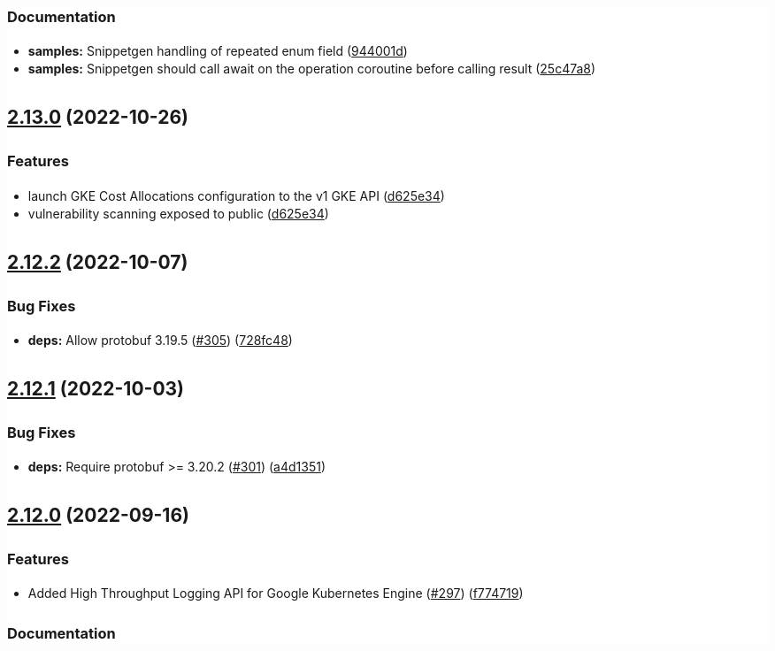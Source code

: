 
### Documentation

* **samples:** Snippetgen handling of repeated enum field ([944001d](https://github.com/googleapis/python-container/commit/944001d24215b0757da36898c26b8e22ca3f7a12))
* **samples:** Snippetgen should call await on the operation coroutine before calling result ([25c47a8](https://github.com/googleapis/python-container/commit/25c47a8433050c1cfcdf033dff16b3dcaedb1a9b))

## [2.13.0](https://github.com/googleapis/python-container/compare/v2.12.2...v2.13.0) (2022-10-26)


### Features

* launch GKE Cost Allocations configuration to the v1 GKE API ([d625e34](https://github.com/googleapis/python-container/commit/d625e3456bd37aa6cca4b0cf9de44c9ddb69ec21))
* vulnerability scanning exposed to public ([d625e34](https://github.com/googleapis/python-container/commit/d625e3456bd37aa6cca4b0cf9de44c9ddb69ec21))

## [2.12.2](https://github.com/googleapis/python-container/compare/v2.12.1...v2.12.2) (2022-10-07)


### Bug Fixes

* **deps:** Allow protobuf 3.19.5 ([#305](https://github.com/googleapis/python-container/issues/305)) ([728fc48](https://github.com/googleapis/python-container/commit/728fc485d91c113a151dea2641ccfe163a5accaf))

## [2.12.1](https://github.com/googleapis/python-container/compare/v2.12.0...v2.12.1) (2022-10-03)


### Bug Fixes

* **deps:** Require protobuf >= 3.20.2 ([#301](https://github.com/googleapis/python-container/issues/301)) ([a4d1351](https://github.com/googleapis/python-container/commit/a4d1351c67659624d373f1fe4e3f5c61e99fa074))

## [2.12.0](https://github.com/googleapis/python-container/compare/v2.11.2...v2.12.0) (2022-09-16)


### Features

* Added High Throughput Logging API for Google Kubernetes Engine ([#297](https://github.com/googleapis/python-container/issues/297)) ([f774719](https://github.com/googleapis/python-container/commit/f7747196207f8487a4d50c93d76f8ea6e02f3f7c))


### Documentation
